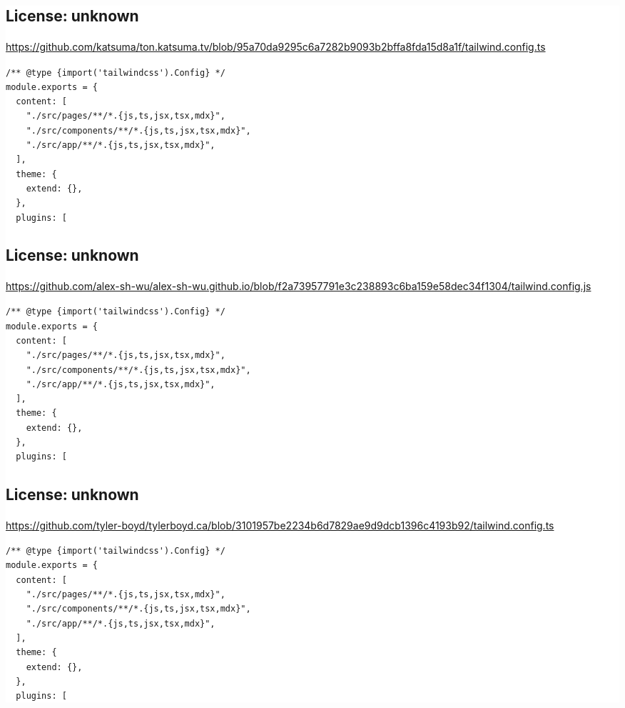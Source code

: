 ## License: unknown

https://github.com/katsuma/ton.katsuma.tv/blob/95a70da9295c6a7282b9093b2bffa8fda15d8a1f/tailwind.config.ts

```
/** @type {import('tailwindcss').Config} */
module.exports = {
  content: [
    "./src/pages/**/*.{js,ts,jsx,tsx,mdx}",
    "./src/components/**/*.{js,ts,jsx,tsx,mdx}",
    "./src/app/**/*.{js,ts,jsx,tsx,mdx}",
  ],
  theme: {
    extend: {},
  },
  plugins: [
```

## License: unknown

https://github.com/alex-sh-wu/alex-sh-wu.github.io/blob/f2a73957791e3c238893c6ba159e58dec34f1304/tailwind.config.js

```
/** @type {import('tailwindcss').Config} */
module.exports = {
  content: [
    "./src/pages/**/*.{js,ts,jsx,tsx,mdx}",
    "./src/components/**/*.{js,ts,jsx,tsx,mdx}",
    "./src/app/**/*.{js,ts,jsx,tsx,mdx}",
  ],
  theme: {
    extend: {},
  },
  plugins: [
```

## License: unknown

https://github.com/tyler-boyd/tylerboyd.ca/blob/3101957be2234b6d7829ae9d9dcb1396c4193b92/tailwind.config.ts

```
/** @type {import('tailwindcss').Config} */
module.exports = {
  content: [
    "./src/pages/**/*.{js,ts,jsx,tsx,mdx}",
    "./src/components/**/*.{js,ts,jsx,tsx,mdx}",
    "./src/app/**/*.{js,ts,jsx,tsx,mdx}",
  ],
  theme: {
    extend: {},
  },
  plugins: [
```
